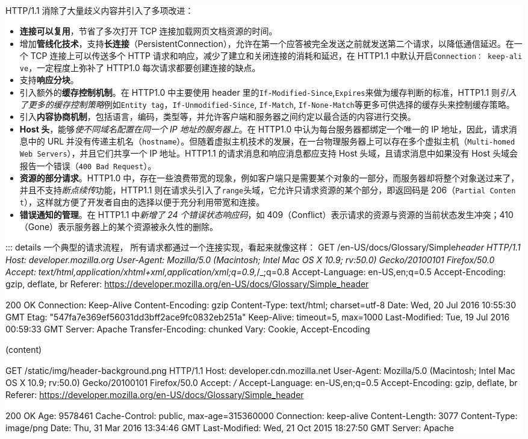 HTTP/1.1 消除了大量歧义内容并引入了多项改进：

- **连接可以复用**，节省了多次打开 TCP 连接加载网页文档资源的时间。
- 增加**管线化技术**，支持**长连接**（PersistentConnection），允许在第一个应答被完全发送之前就发送第二个请求，以降低通信延迟。在一个 TCP 连接上可以传送多个 HTTP 请求和响应，减少了建立和关闭连接的消耗和延迟，在 HTTP1.1 中默认开启`Connection： keep-alive`，一定程度上弥补了 HTTP1.0 每次请求都要创建连接的缺点。
- 支持**响应分块**。
- 引入额外的**缓存控制机制**。在 HTTP1.0 中主要使用 header 里的`If-Modified-Since`,`Expires`来做为缓存判断的标准，HTTP1.1 则*引入了更多的缓存控制策略*例如`Entity tag`，`If-Unmodified-Since`, `If-Match`, `If-None-Match`等更多可供选择的缓存头来控制缓存策略。
- 引入**内容协商机制**，包括语言，编码，类型等，并允许客户端和服务器之间约定以最合适的内容进行交换。
- **Host 头**，能够*使不同域名配置在同一个 IP 地址的服务器上*。在 HTTP1.0 中认为每台服务器都绑定一个唯一的 IP 地址，因此，请求消息中的 URL 并没有传递主机名（`hostname`）。但随着虚拟主机技术的发展，在一台物理服务器上可以存在多个虚拟主机（`Multi-homed Web Servers`），并且它们共享一个 IP 地址。HTTP1.1 的请求消息和响应消息都应支持 Host 头域，且请求消息中如果没有 Host 头域会报告一个错误（`400 Bad Request`）。
- **资源的部分请求**。HTTP1.0 中，存在一些浪费带宽的现象，例如客户端只是需要某个对象的一部分，而服务器却将整个对象送过来了，并且不支持*断点续传*功能，HTTP1.1 则在请求头引入了`range`头域，它允许只请求资源的某个部分，即返回码是 206（`Partial Content`），这样就方便了开发者自由的选择以便于充分利用带宽和连接。
- **错误通知的管理**。在 HTTP1.1 中*新增了 24 个错误状态响应码*，如 409（Conflict）表示请求的资源与资源的当前状态发生冲突；410（Gone）表示服务器上的某个资源被永久性的删除。

::: details 一个典型的请求流程， 所有请求都通过一个连接实现，看起来就像这样：
GET /en-US/docs/Glossary/Simple*header HTTP/1.1
Host: developer.mozilla.org
User-Agent: Mozilla/5.0 (Macintosh; Intel Mac OS X 10.9; rv:50.0) Gecko/20100101 Firefox/50.0
Accept: text/html,application/xhtml+xml,application/xml;q=0.9,*/\_;q=0.8
Accept-Language: en-US,en;q=0.5
Accept-Encoding: gzip, deflate, br
Referer: https://developer.mozilla.org/en-US/docs/Glossary/Simple_header

200 OK
Connection: Keep-Alive
Content-Encoding: gzip
Content-Type: text/html; charset=utf-8
Date: Wed, 20 Jul 2016 10:55:30 GMT
Etag: "547fa7e369ef56031dd3bff2ace9fc0832eb251a"
Keep-Alive: timeout=5, max=1000
Last-Modified: Tue, 19 Jul 2016 00:59:33 GMT
Server: Apache
Transfer-Encoding: chunked
Vary: Cookie, Accept-Encoding

(content)

GET /static/img/header-background.png HTTP/1.1
Host: developer.cdn.mozilla.net
User-Agent: Mozilla/5.0 (Macintosh; Intel Mac OS X 10.9; rv:50.0) Gecko/20100101 Firefox/50.0
Accept: _/_
Accept-Language: en-US,en;q=0.5
Accept-Encoding: gzip, deflate, br
Referer: https://developer.mozilla.org/en-US/docs/Glossary/Simple_header

200 OK
Age: 9578461
Cache-Control: public, max-age=315360000
Connection: keep-alive
Content-Length: 3077
Content-Type: image/png
Date: Thu, 31 Mar 2016 13:34:46 GMT
Last-Modified: Wed, 21 Oct 2015 18:27:50 GMT
Server: Apache
